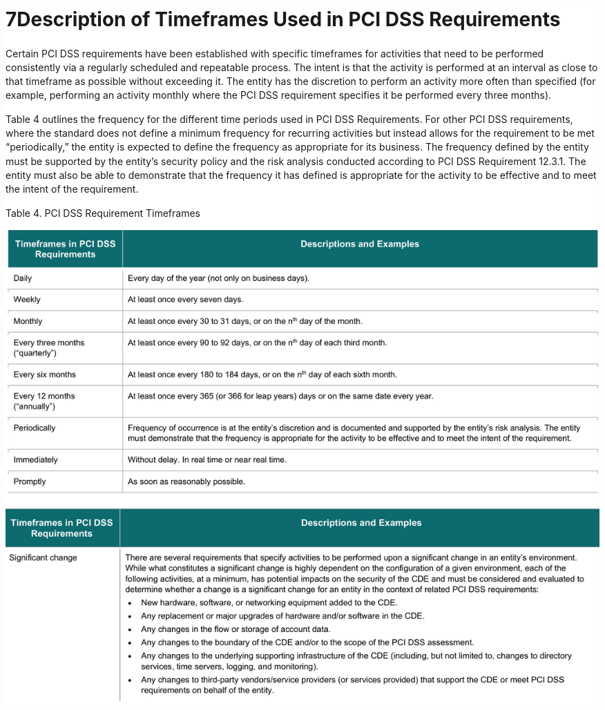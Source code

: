 # 7Description of Timeframes Used in PCI DSS Requirements  

Certain PCI DSS requirements have been established with specific timeframes for activities that need to be performed consistently via a regularly scheduled and repeatable process. The intent is that the activity is performed at an interval as close to that timeframe as possible without exceeding it. The entity has the discretion to perform an activity more often than specified (for example, performing an activity monthly where the PCI DSS requirement specifies it be performed every three months).  

Table 4 outlines the frequency for the different time periods used in PCI DSS Requirements. For other PCI DSS requirements, where the standard does not define a minimum frequency for recurring activities but instead allows for the requirement to be met “periodically,” the entity is expected to define the frequency as appropriate for its business. The frequency defined by the entity must be supported by the entity’s security policy and the risk analysis conducted according to PCI DSS Requirement 12.3.1. The entity must also be able to demonstrate that the frequency it has defined is appropriate for the activity to be effective and to meet the intent of the requirement.  

Table 4. PCI DSS Requirement Timeframes   

![](images/6f393a9a9bbf8fecab9e869d52deec79300694a918d1e28b03d1b056907eb6eb.jpg)  

![](images/4c69d3763090d39c1a8f4bbeae1e9a75f9a17bff65052bd23dd82adfadb76223.jpg)  
